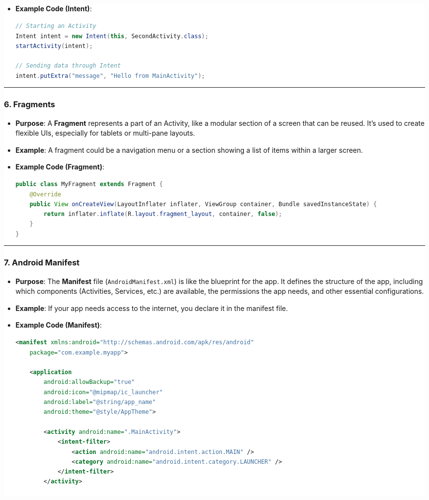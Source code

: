    - **Example Code (Intent)**:
     ```java
     // Starting an Activity
     Intent intent = new Intent(this, SecondActivity.class);
     startActivity(intent);

     // Sending data through Intent
     intent.putExtra("message", "Hello from MainActivity");
     ```

---

### 6. **Fragments**
   - **Purpose**: A **Fragment** represents a part of an Activity, like a modular section of a screen that can be reused. It’s used to create flexible UIs, especially for tablets or multi-pane layouts.
   - **Example**: A fragment could be a navigation menu or a section showing a list of items within a larger screen.
   
   - **Example Code (Fragment)**:
     ```java
     public class MyFragment extends Fragment {
         @Override
         public View onCreateView(LayoutInflater inflater, ViewGroup container, Bundle savedInstanceState) {
             return inflater.inflate(R.layout.fragment_layout, container, false);
         }
     }
     ```

---

### 7. **Android Manifest**
   - **Purpose**: The **Manifest** file (`AndroidManifest.xml`) is like the blueprint for the app. It defines the structure of the app, including which components (Activities, Services, etc.) are available, the permissions the app needs, and other essential configurations.
   - **Example**: If your app needs access to the internet, you declare it in the manifest file.

   - **Example Code (Manifest)**:
     ```xml
     <manifest xmlns:android="http://schemas.android.com/apk/res/android"
         package="com.example.myapp">

         <application
             android:allowBackup="true"
             android:icon="@mipmap/ic_launcher"
             android:label="@string/app_name"
             android:theme="@style/AppTheme">
             
             <activity android:name=".MainActivity">
                 <intent-filter>
                     <action android:name="android.intent.action.MAIN" />
                     <category android:name="android.intent.category.LAUNCHER" />
                 </intent-filter>
             </activity>
             